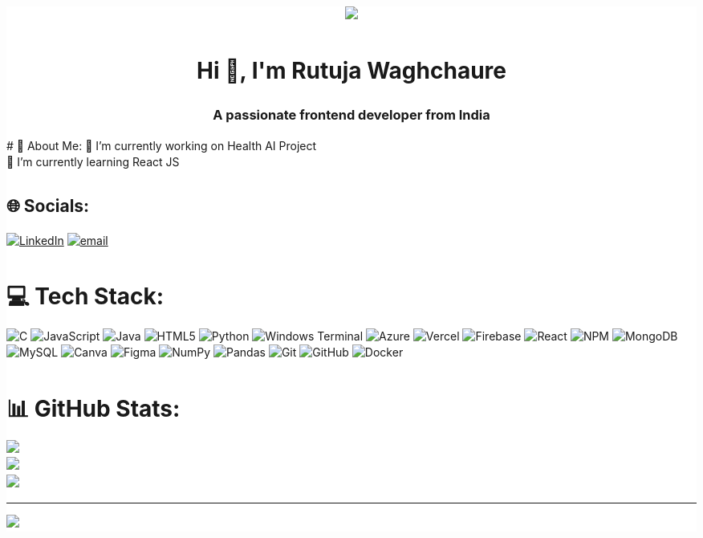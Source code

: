 <p align="center"><img width=100% src="https://github.com/rutujawaghchaure/rutujawaghchaure/blob/master/assets/Profile_Intro.gif"></p>
<h1 align="center">Hi 👋, I'm Rutuja Waghchaure</h1>
<h3 align="center">A passionate frontend developer from India</h3>
# 💫 About Me:
🔭 I’m currently working on Health AI Project<br>🌱 I’m currently learning React JS


## 🌐 Socials:
[![LinkedIn](https://img.shields.io/badge/LinkedIn-%230077B5.svg?logo=linkedin&logoColor=white)](https://linkedin.com/in/www.linkedin.com/in/rutuja-waghchaure-8b036826b) [![email](https://img.shields.io/badge/Email-D14836?logo=gmail&logoColor=white)](mailto:waghchaurerutuja3@gmail.com) 

# 💻 Tech Stack:
![C](https://img.shields.io/badge/c-%2300599C.svg?style=for-the-badge&logo=c&logoColor=white) ![JavaScript](https://img.shields.io/badge/javascript-%23323330.svg?style=for-the-badge&logo=javascript&logoColor=%23F7DF1E) ![Java](https://img.shields.io/badge/java-%23ED8B00.svg?style=for-the-badge&logo=openjdk&logoColor=white) ![HTML5](https://img.shields.io/badge/html5-%23E34F26.svg?style=for-the-badge&logo=html5&logoColor=white) ![Python](https://img.shields.io/badge/python-3670A0?style=for-the-badge&logo=python&logoColor=ffdd54) ![Windows Terminal](https://img.shields.io/badge/Windows%20Terminal-%234D4D4D.svg?style=for-the-badge&logo=windows-terminal&logoColor=white) ![Azure](https://img.shields.io/badge/azure-%230072C6.svg?style=for-the-badge&logo=microsoftazure&logoColor=white) ![Vercel](https://img.shields.io/badge/vercel-%23000000.svg?style=for-the-badge&logo=vercel&logoColor=white) ![Firebase](https://img.shields.io/badge/firebase-%23039BE5.svg?style=for-the-badge&logo=firebase) ![React](https://img.shields.io/badge/react-%2320232a.svg?style=for-the-badge&logo=react&logoColor=%2361DAFB) ![NPM](https://img.shields.io/badge/NPM-%23CB3837.svg?style=for-the-badge&logo=npm&logoColor=white) ![MongoDB](https://img.shields.io/badge/MongoDB-%234ea94b.svg?style=for-the-badge&logo=mongodb&logoColor=white) ![MySQL](https://img.shields.io/badge/mysql-4479A1.svg?style=for-the-badge&logo=mysql&logoColor=white) ![Canva](https://img.shields.io/badge/Canva-%2300C4CC.svg?style=for-the-badge&logo=Canva&logoColor=white) ![Figma](https://img.shields.io/badge/figma-%23F24E1E.svg?style=for-the-badge&logo=figma&logoColor=white) ![NumPy](https://img.shields.io/badge/numpy-%23013243.svg?style=for-the-badge&logo=numpy&logoColor=white) ![Pandas](https://img.shields.io/badge/pandas-%23150458.svg?style=for-the-badge&logo=pandas&logoColor=white) ![Git](https://img.shields.io/badge/git-%23F05033.svg?style=for-the-badge&logo=git&logoColor=white) ![GitHub](https://img.shields.io/badge/github-%23121011.svg?style=for-the-badge&logo=github&logoColor=white) ![Docker](https://img.shields.io/badge/docker-%230db7ed.svg?style=for-the-badge&logo=docker&logoColor=white)
# 📊 GitHub Stats:
![](https://github-readme-stats.vercel.app/api?username=rutujawaghchaure&theme=dark&hide_border=true&include_all_commits=true&count_private=true)<br/>
![](https://nirzak-streak-stats.vercel.app/?user=rutujawaghchaure&theme=dark&hide_border=true)<br/>
![](https://github-readme-stats.vercel.app/api/top-langs/?username=rutujawaghchaure&theme=dark&hide_border=true&include_all_commits=true&count_private=true&layout=compact)

---
[![](https://visitcount.itsvg.in/api?id=rutujawaghchaure&icon=0&color=0)](https://visitcount.itsvg.in)


